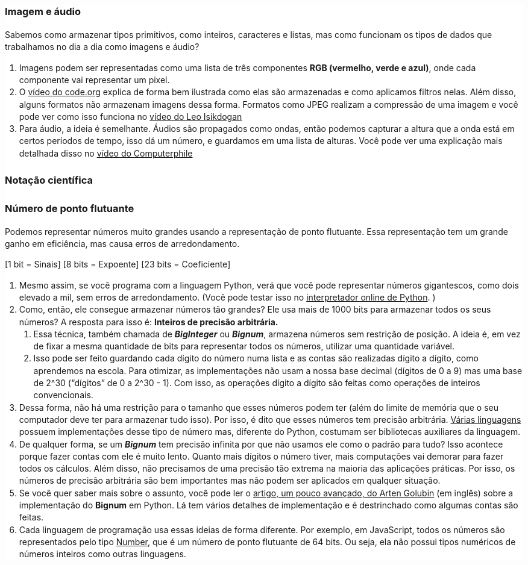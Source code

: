 ### Imagem e áudio

Sabemos como armazenar tipos primitivos, como inteiros, caracteres e listas, mas como funcionam os tipos de dados que trabalhamos no dia a dia como imagens e áudio?

1. Imagens podem ser representadas como uma lista de três componentes **RGB (vermelho, verde e azul)**, onde cada componente vai representar um pixel.
2. O [vídeo do code.org](https://www.youtube.com/watch?v=15aqFQQVBWU) explica de forma bem ilustrada como elas são armazenadas e como aplicamos filtros nelas. Além disso, alguns formatos não armazenam imagens dessa forma. Formatos como JPEG realizam a compressão de uma imagem e você pode ver como isso funciona no [vídeo do Leo Isikdogan](https://youtu.be/Ba89cI9eIg8)
3. Para áudio, a ideia é semelhante. Áudios são propagados como ondas, então podemos capturar a altura que a onda está em certos períodos de tempo, isso dá um número, e guardamos em uma lista de alturas. Você pode ver uma explicação mais detalhada disso no [vídeo do Computerphile](https://www.youtube.com/watch?v=1RIA9U5oXro)

### Notação científica

### Número de ponto flutuante

Podemos representar números muito grandes usando a representação de ponto flutuante. Essa representação tem um grande ganho em eficiência, mas causa erros de arredondamento.

[1 bit = Sinais] [8 bits = Expoente] [23 bits = Coeficiente]

1. Mesmo assim, se você programa com a linguagem Python, verá que você pode representar números gigantescos, como dois elevado a mil, sem erros de arredondamento. (Você pode testar isso no [interpretador online de Python](https://www.python.org/shell/). )
2. Como, então, ele consegue armazenar números tão grandes? Ele usa mais de 1000 bits para armazenar todos os seus números? A resposta para isso é: **Inteiros de precisão arbitrária.**
    1. Essa técnica, também chamada de ***BigInteger*** ou ***Bignum***, armazena números sem restrição de posição. A ideia é, em vez de fixar a mesma quantidade de bits para representar todos os números, utilizar uma quantidade variável.
    2. Isso pode ser feito guardando cada dígito do número numa lista e as contas são realizadas dígito a dígito, como aprendemos na escola. Para otimizar, as implementações não usam a nossa base decimal (dígitos de 0 a 9) mas uma base de 2^30 (“dígitos” de 0 a 2^30 - 1). Com isso, as operações dígito a dígito são feitas como operações de inteiros convencionais.
3. Dessa forma, não há uma restrição para o tamanho que esses números podem ter (além do limite de memória que o seu computador deve ter para armazenar tudo isso). Por isso, é dito que esses números tem precisão arbitrária. [Várias linguagens](https://en.wikipedia.org/wiki/List_of_arbitrary-precision_arithmetic_software) possuem implementações desse tipo de número mas, diferente do Python, costumam ser bibliotecas auxiliares da linguagem.
4. De qualquer forma, se um ***Bignum*** tem precisão infinita por que não usamos ele como o padrão para tudo? Isso acontece porque fazer contas com ele é muito lento. Quanto mais dígitos o número tiver, mais computações vai demorar para fazer todos os cálculos. Além disso, não precisamos de uma precisão tão extrema na maioria das aplicações práticas. Por isso, os números de precisão arbitrária são bem importantes mas não podem ser aplicados em qualquer situação.
5. Se você quer saber mais sobre o assunto, você pode ler o [artigo, um pouco avançado, do Arten Golubin](https://rushter.com/blog/python-integer-implementation/) (em inglês) sobre a implementação do **Bignum** em Python. Lá tem vários detalhes de implementação e é destrinchado como algumas contas são feitas.
6. Cada linguagem de programação usa essas ideias de forma diferente. Por exemplo, em JavaScript, todos os números são representados pelo tipo [Number](https://developer.mozilla.org/pt-BR/docs/Glossario/N%C3%BAmero), que é um número de ponto flutuante de 64 bits. Ou seja, ela não possui tipos numéricos de números inteiros como outras linguagens.